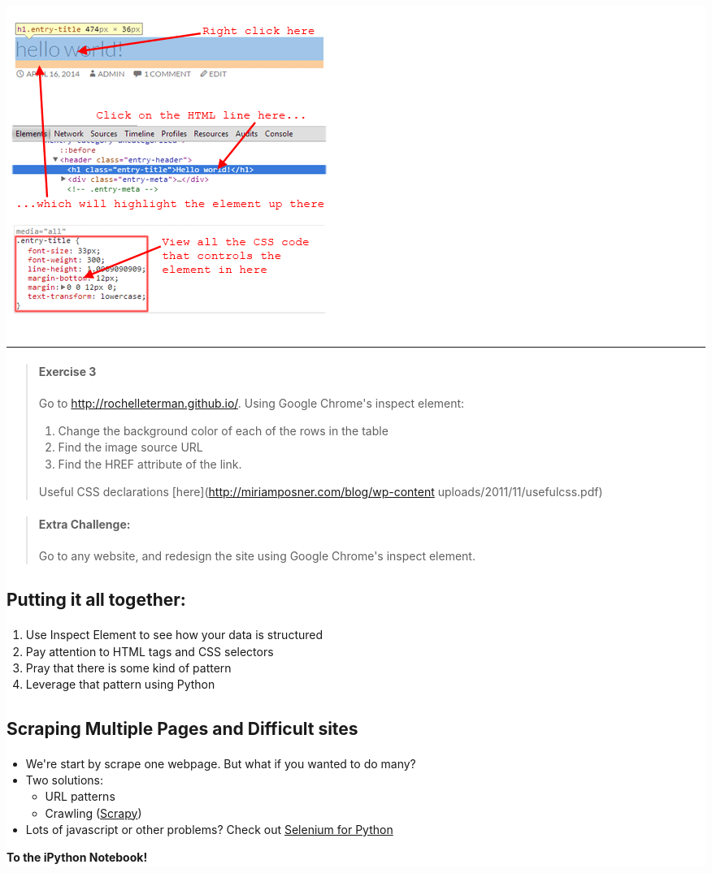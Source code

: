 ![inspect element](img/inspect-element-css.png)

---
> #### Exercise 3
> 
> Go to http://rochelleterman.github.io/. Using Google Chrome's inspect element:
> 
> 1. Change the background color of each of the rows in the table
> 2. Find the image source URL
> 3. Find the HREF attribute of the link.
> 
> Useful CSS declarations [here](http://miriamposner.com/blog/wp-content
> uploads/2011/11/usefulcss.pdf)

> #### Extra Challenge:
> 
> Go to any website, and redesign the site using Google Chrome's inspect 
> element.
> 

## Putting it all together:

1. Use Inspect Element to see how your data is structured
2. Pay attention to HTML tags and CSS selectors
3. Pray that there is some kind of pattern
4. Leverage that pattern using Python

## Scraping Multiple Pages and Difficult sites

* We're start by scrape one webpage. But what if you wanted to do many?
* Two solutions:
    - URL patterns
    - Crawling ([Scrapy](http://scrapy.org/))
* Lots of javascript or other problems? Check out [Selenium for Python](https://selenium-python.readthedocs.org/)


**To the iPython Notebook!**